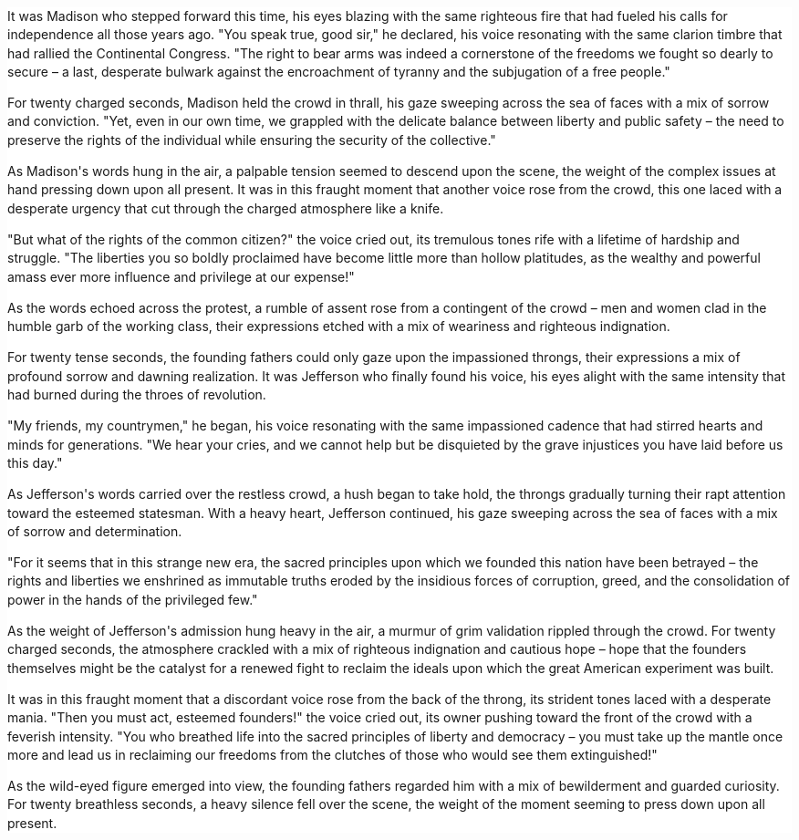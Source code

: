 It was Madison who stepped forward this time, his eyes blazing with the same righteous fire that had fueled his calls for independence all those years ago. "You speak true, good sir," he declared, his voice resonating with the same clarion timbre that had rallied the Continental Congress. "The right to bear arms was indeed a cornerstone of the freedoms we fought so dearly to secure – a last, desperate bulwark against the encroachment of tyranny and the subjugation of a free people."

For twenty charged seconds, Madison held the crowd in thrall, his gaze sweeping across the sea of faces with a mix of sorrow and conviction. "Yet, even in our own time, we grappled with the delicate balance between liberty and public safety – the need to preserve the rights of the individual while ensuring the security of the collective."

As Madison's words hung in the air, a palpable tension seemed to descend upon the scene, the weight of the complex issues at hand pressing down upon all present. It was in this fraught moment that another voice rose from the crowd, this one laced with a desperate urgency that cut through the charged atmosphere like a knife.

"But what of the rights of the common citizen?" the voice cried out, its tremulous tones rife with a lifetime of hardship and struggle. "The liberties you so boldly proclaimed have become little more than hollow platitudes, as the wealthy and powerful amass ever more influence and privilege at our expense!"

As the words echoed across the protest, a rumble of assent rose from a contingent of the crowd – men and women clad in the humble garb of the working class, their expressions etched with a mix of weariness and righteous indignation.

For twenty tense seconds, the founding fathers could only gaze upon the impassioned throngs, their expressions a mix of profound sorrow and dawning realization. It was Jefferson who finally found his voice, his eyes alight with the same intensity that had burned during the throes of revolution.

"My friends, my countrymen," he began, his voice resonating with the same impassioned cadence that had stirred hearts and minds for generations. "We hear your cries, and we cannot help but be disquieted by the grave injustices you have laid before us this day."

As Jefferson's words carried over the restless crowd, a hush began to take hold, the throngs gradually turning their rapt attention toward the esteemed statesman. With a heavy heart, Jefferson continued, his gaze sweeping across the sea of faces with a mix of sorrow and determination.

"For it seems that in this strange new era, the sacred principles upon which we founded this nation have been betrayed – the rights and liberties we enshrined as immutable truths eroded by the insidious forces of corruption, greed, and the consolidation of power in the hands of the privileged few."

As the weight of Jefferson's admission hung heavy in the air, a murmur of grim validation rippled through the crowd. For twenty charged seconds, the atmosphere crackled with a mix of righteous indignation and cautious hope – hope that the founders themselves might be the catalyst for a renewed fight to reclaim the ideals upon which the great American experiment was built.

It was in this fraught moment that a discordant voice rose from the back of the throng, its strident tones laced with a desperate mania. "Then you must act, esteemed founders!" the voice cried out, its owner pushing toward the front of the crowd with a feverish intensity. "You who breathed life into the sacred principles of liberty and democracy – you must take up the mantle once more and lead us in reclaiming our freedoms from the clutches of those who would see them extinguished!"

As the wild-eyed figure emerged into view, the founding fathers regarded him with a mix of bewilderment and guarded curiosity. For twenty breathless seconds, a heavy silence fell over the scene, the weight of the moment seeming to press down upon all present.
